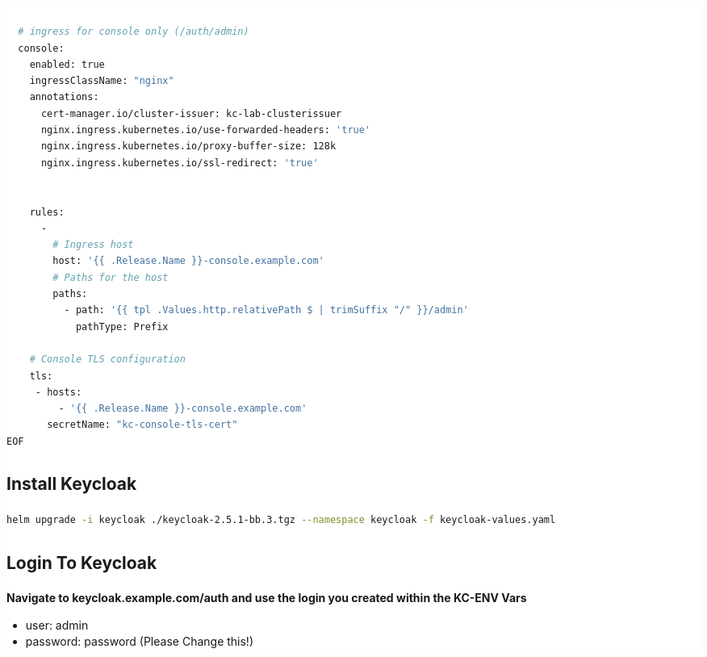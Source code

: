 ```sh

  # ingress for console only (/auth/admin)
  console:
    enabled: true
    ingressClassName: "nginx"
    annotations:
      cert-manager.io/cluster-issuer: kc-lab-clusterissuer
      nginx.ingress.kubernetes.io/use-forwarded-headers: 'true'
      nginx.ingress.kubernetes.io/proxy-buffer-size: 128k
      nginx.ingress.kubernetes.io/ssl-redirect: 'true'


    rules:
      -
        # Ingress host
        host: '{{ .Release.Name }}-console.example.com'
        # Paths for the host
        paths:
          - path: '{{ tpl .Values.http.relativePath $ | trimSuffix "/" }}/admin'
            pathType: Prefix

    # Console TLS configuration
    tls:
     - hosts:
         - '{{ .Release.Name }}-console.example.com'
       secretName: "kc-console-tls-cert"
EOF
```

## Install Keycloak
```sh
helm upgrade -i keycloak ./keycloak-2.5.1-bb.3.tgz --namespace keycloak -f keycloak-values.yaml
```

## Login To Keycloak
**Navigate to keycloak.example.com/auth and use the login you created within the KC-ENV Vars**
- user: admin
- password: password (Please Change this!)

